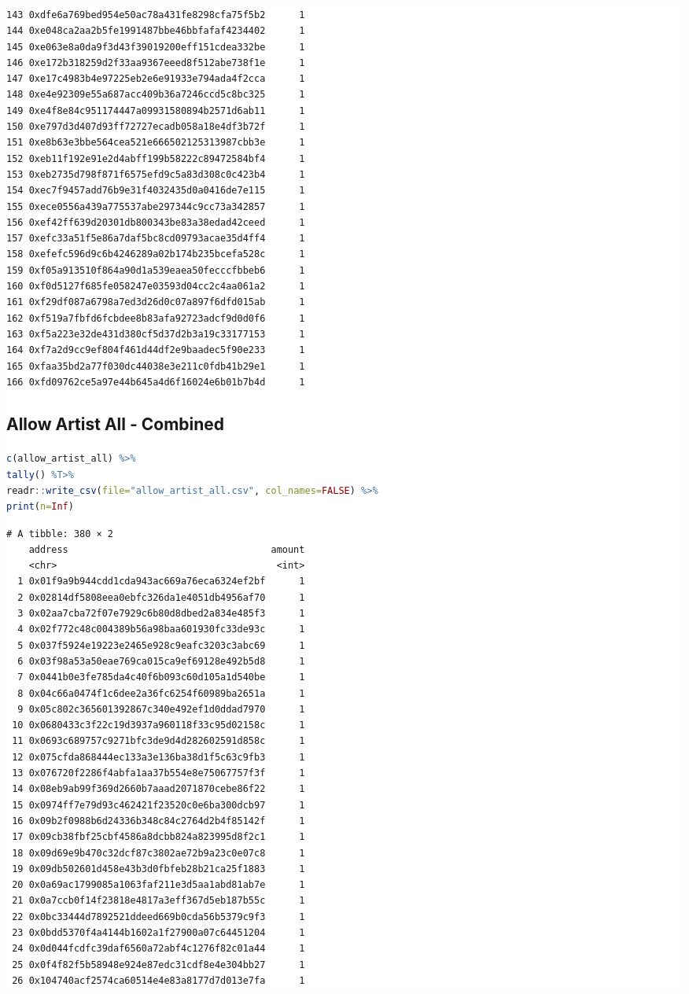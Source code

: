     143 0xdfe6a769bed954e50ac78a431fe8298cfa75f5b2      1
    144 0xe048ca2aa2b5fe1991487bbe46bbfafaf4234402      1
    145 0xe063e8a0da9f3d43f39019200eff151cdea332be      1
    146 0xe172b318259d2f33aa9367eeed8f512abe738f1e      1
    147 0xe17c4983b4e97225eb2e6e91933e794ada4f2cca      1
    148 0xe4e92309e55a687acc409b36a7246ccd5c8bc325      1
    149 0xe4f8e84c951174447a09931580894b2571d6ab11      1
    150 0xe797d3d407d93ff72727ecadb058a18e4df3b72f      1
    151 0xe8b63e3bbe564cea521e666502125313987cbb3e      1
    152 0xeb11f192e91e2d4abff199b58222c89472584bf4      1
    153 0xeb2735d798f871f6575efd9c5a83d308c0c423b4      1
    154 0xec7f9457add76b9e31f4032435d0a0416de7e115      1
    155 0xece0556a439a775537abe297344c9cc73a342857      1
    156 0xef42ff639d20301db800343be83a38edad42ceed      1
    157 0xefc33a51f5e86a7daf5bc8cd09793acae35d4ff4      1
    158 0xefefc596d9c6b4246289a02b174b235bcefa528c      1
    159 0xf05a913510f864a90d1a539eaea50fecccfbbeb6      1
    160 0xf0d5127f685fe058247e03593d04cc2c4aa061a2      1
    161 0xf29df087a6798a7ed3d26d0c07a897f6dfd015ab      1
    162 0xf519a7fbfd6fcbdee8b83afa92723adcf9d0d0f6      1
    163 0xf5a223e32de431d380cf5d37d2b3a19c33177153      1
    164 0xf7a2d9cc9ef804f461d44df2e9baadec5f90e233      1
    165 0xfaa35bd2a77f030dc44038e3e211c0fdb41b29e1      1
    166 0xfd09762ce5a97e44b645a4d6f16024e6b01b7b4d      1

## Allow Artist All - Combined

``` r
c(allow_artist_all) %>%
tally() %T>%
readr::write_csv(file="allow_artist_all.csv", col_names=FALSE) %>%
print(n=Inf)
```

    # A tibble: 380 × 2
        address                                    amount
        <chr>                                       <int>
      1 0x01f9a9b944cdd1cda943ac669a76eca6324ef2bf      1
      2 0x02814df5808eea0ebfc326da1e4051db4956af70      1
      3 0x02aa7cba72f07e7929c6b80d8dbed2a834e485f3      1
      4 0x02f772c48c004389b56a98baa601930fc33de93c      1
      5 0x037f5924e19223e2465e928c9eafc3203c3abc69      1
      6 0x03f98a53a50eae769ca015ca9ef69128e492b5d8      1
      7 0x0441b0e3fe785da4c40f6b093c60d105a1d540be      1
      8 0x04c66a0474f1c6dee2a36fc6254f60989ba2651a      1
      9 0x05c802c365601392867c340e492ef1d0ddad7970      1
     10 0x0680433c3f22c19d3937a960118f33c95d02158c      1
     11 0x0693c689757c9271bfc3de9d4d282602591d858c      1
     12 0x075cfda868444ec133a3e136ba38d1f5c63c9fb3      1
     13 0x076720f2286f4abfa1aa37b554e8e75067757f3f      1
     14 0x08eb9ab99f369d2660b7aaad2071870cebe86f22      1
     15 0x0974ff7e79d93c462421f23520c0e6ba300dcb97      1
     16 0x09b2f0988b6d24336b348c84c2764d2b4f85142f      1
     17 0x09cb38fbf25cbf4586a8dcbb824a823995d8f2c1      1
     18 0x09d69e9b470c32dcf87c3802ae72b9a23c0e07c8      1
     19 0x09db502601d458e43b3d0fbfeb28b21ca25f1883      1
     20 0x0a69ac1799085a1063faf211e3d5aa1abd81ab7e      1
     21 0x0a7ccb0f14f23818e4817a3eff367d5eb187b55c      1
     22 0x0bc33444d7892521ddeed669b0cda56b5379c9f3      1
     23 0x0bdd5370f4a4144b1602a1f27900a07c64451204      1
     24 0x0d044fcdfc39daf6560a72abf4c1276f82c01a44      1
     25 0x0f4f82f5b58948e924e87edc31cdf8e4e304bb27      1
     26 0x104740acf2574ca60514e4e83a8177d7d013e7fa      1